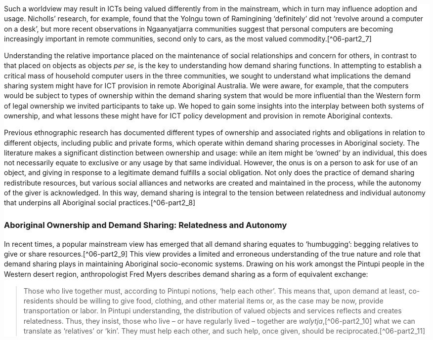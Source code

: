 Such a worldview may result in ICTs being valued differently from in the
mainstream, which in turn may influence adoption and usage. Nicholls’
research, for example, found that the Yolngu town of Ramingining
‘definitely’ did not ‘revolve around a computer on a desk’, but more
recent observations in Ngaanyatjarra communities suggest that personal
computers are becoming increasingly important in remote communities,
second only to cars, as the most valued commodity.[^06-part2_7]

Understanding the relative importance placed on the maintenance of
social relationships and concern for others, in contrast to that placed
on objects as objects *per se*, is the key to understanding how demand
sharing functions. In attempting to establish a critical mass of
household computer users in the three communities, we sought to
understand what implications the demand sharing system might have for
ICT provision in remote Aboriginal Australia. We were aware, for
example, that the computers would be subject to types of ownership
within the demand sharing system that would be more influential than the
Western form of legal ownership we invited participants to take up. We
hoped to gain some insights into the interplay between both systems of
ownership, and what lessons these might have for ICT policy development
and provision in remote Aboriginal contexts.

Previous ethnographic research has documented different types of
ownership and associated rights and obligations in relation to different
objects, including public and private forms, which operate within demand
sharing processes in Aboriginal society. The literature makes a
significant distinction between ownership and usage: while an item might
be ‘owned’ by an individual, this does not necessarily equate to
exclusive or any usage by that same individual. However, the onus is on
a person to ask for use of an object, and giving in response to a
legitimate demand fulfills a social obligation. Not only does the
practice of demand sharing redistribute resources, but various social
alliances and networks are created and maintained in the process, while
the autonomy of the giver is acknowledged. In this way, demand sharing
is integral to the tension between relatedness and individual autonomy
that underpins all Aboriginal social practices.[^06-part2_8]

### Aboriginal Ownership and Demand Sharing: Relatedness and Autonomy

In recent times, a popular mainstream view has emerged that all demand
sharing equates to ‘humbugging’: begging relatives to give or share
resources.[^06-part2_9] This view provides a limited and erroneous understanding
of the true nature and role that demand sharing plays in maintaining
Aboriginal socio-economic systems. Drawing on his work amongst the
Pintupi people in the Western desert region, anthropologist Fred Myers
describes demand sharing as a form of equivalent exchange:

>Those who live together must, according to Pintupi notions, ‘help each other’. This means that, upon demand at least, co-residents should be willing to give food, clothing, and other material items or, as the case may be now, provide transportation or labor. In Pintupi understanding, the distribution of valued objects and services reflects and creates relatedness. Thus, they insist, those who live – or have regularly lived – together are *walytja*,[^06-part2_10] what we can translate as ‘relatives’ or ‘kin’. They must help each other, and such help, once given, should be reciprocated.[^06-part2_11]

